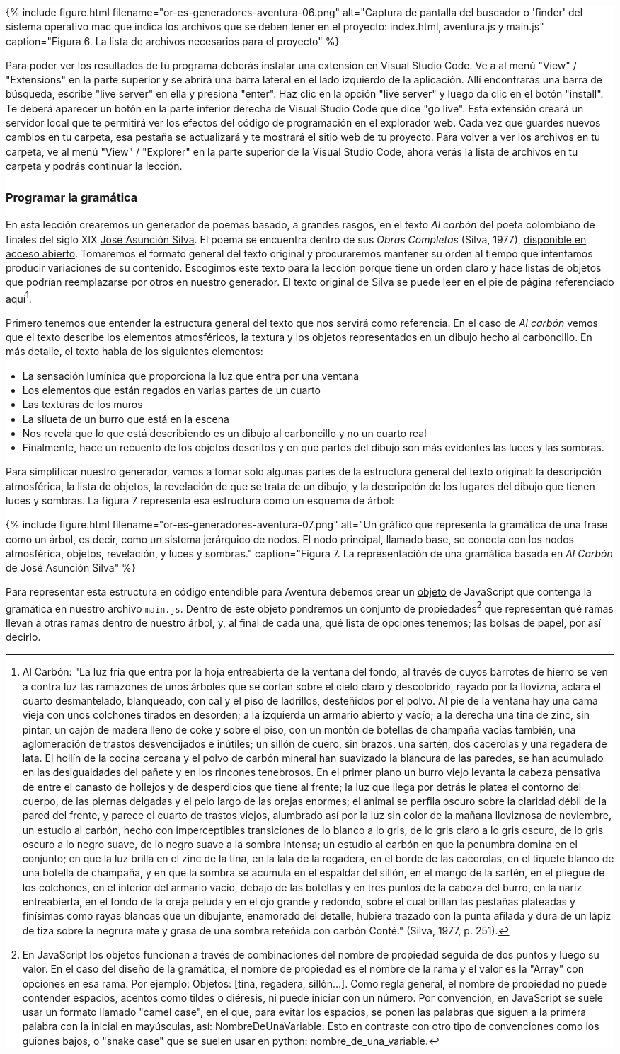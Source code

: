 {% include figure.html filename="or-es-generadores-aventura-06.png" alt="Captura de pantalla del buscador o 'finder' del sistema operativo mac que indica los archivos que se deben tener en el proyecto: index.html, aventura.js y main.js" caption="Figura 6. La lista de archivos necesarios para el proyecto" %}

Para poder ver los resultados de tu programa deberás instalar una extensión en Visual Studio Code. Ve a al menú "View" / "Extensions" en la parte superior y se abrirá una barra lateral en el lado izquierdo de la aplicación. Allí encontrarás una barra de búsqueda, escribe "live server" en ella y presiona "enter". Haz clic en la opción "live server" y luego da clic en el botón "install". Te deberá aparecer un botón en la parte inferior derecha de Visual Studio Code que dice "go live". Esta extensión creará un servidor local que te permitirá ver los efectos del código de programación en el explorador web. Cada vez que guardes nuevos cambios en tu carpeta, esa pestaña se actualizará y te mostrará el sitio web de tu proyecto. Para volver a ver los archivos en tu carpeta, ve al menú "View" / "Explorer" en la parte superior de la Visual Studio Code, ahora verás la lista de archivos en tu carpeta y podrás continuar la lección.

### Programar la gramática

En esta lección crearemos un generador de poemas basado, a grandes rasgos, en el texto *Al carbón* del poeta colombiano de finales del siglo XIX [José Asunción Silva](https://perma.cc/6VX9-K7RX). El poema se encuentra dentro de sus *Obras Completas* (Silva, 1977), [disponible en acceso abierto](https://perma.cc/MX5K-AZV4). Tomaremos el formato general del texto original y procuraremos mantener su orden al tiempo que intentamos producir variaciones de su contenido. Escogimos este texto para la lección porque tiene un orden claro y hace listas de objetos que podrían reemplazarse por otros en nuestro generador. El texto original de Silva se puede leer en el pie de página referenciado aquí[^2].

Primero tenemos que entender la estructura general del texto que nos servirá como referencia. En el caso de *Al carbón* vemos que el texto describe los elementos atmosféricos, la textura y los objetos representados en un dibujo hecho al carboncillo. En más detalle, el texto habla de los siguientes elementos:

- La sensación lumínica que proporciona la luz que entra por una ventana
- Los elementos que están regados en varias partes de un cuarto
- Las texturas de los muros
- La silueta de un burro que está en la escena
- Nos revela que lo que está describiendo es un dibujo al carboncillo y no un cuarto real
- Finalmente, hace un recuento de los objetos descritos y en qué partes del dibujo son más evidentes las luces y las sombras.

Para simplificar nuestro generador, vamos a tomar solo algunas partes de la estructura general del texto original: la descripción atmosférica, la lista de objetos, la revelación de que se trata de un dibujo, y la descripción de los lugares del dibujo que tienen luces y sombras. La figura 7 representa esa estructura como un esquema de árbol:

{% include figure.html filename="or-es-generadores-aventura-07.png" alt="Un gráfico que representa la gramática de una frase como un árbol, es decir, como un sistema jerárquico de nodos. El nodo principal, llamado base, se conecta con los nodos atmosférica, objetos, revelación, y luces y sombras." caption="Figura 7. La representación de una gramática basada en *Al Carbón* de José Asunción Silva" %}

Para representar esta estructura en código entendible para Aventura debemos crear un [objeto](https://perma.cc/DGA4-K5BZ) de JavaScript que contenga la gramática en nuestro archivo `main.js`. Dentro de este objeto pondremos un conjunto de propiedades[^3] que representan qué ramas llevan a otras ramas dentro de nuestro árbol, y, al final de cada una, qué lista de opciones tenemos; las bolsas de papel, por así decirlo.


[^1]: El autor de la librería Aventura es Sergio Rodríguez Gómez, quien escribe la versión en español de esta lección.
[^2]: Al Carbón: "La luz fría que entra por la hoja entreabierta de la ventana del fondo, al través de cuyos barrotes de hierro se ven a contra luz las ramazones de unos árboles que se cortan sobre el cielo claro y descolorido, rayado por la llovizna, aclara el cuarto desmantelado, blanqueado, con cal y el piso de ladrillos, desteñidos por el polvo. Al pie de la ventana hay una cama vieja con unos colchones tirados en desorden; a la izquierda un armario abierto y vacío; a la derecha una tina de zinc, sin pintar, un cajón de madera lleno de coke y sobre el piso, con un montón de botellas de champaña vacías también, una aglomeración de trastos desvencijados e inútiles; un sillón de cuero, sin brazos, una sartén, dos cacerolas y una regadera de lata. El hollín de la cocina cercana y el polvo de carbón mineral han suavizado la blancura de las paredes, se han acumulado en las desigualdades del pañete y en los rincones tenebrosos. En el primer plano un burro viejo levanta la cabeza pensativa de entre el canasto de hollejos y de desperdicios que tiene al frente; la luz que llega por detrás le platea el contorno del cuerpo, de las piernas delgadas y el pelo largo de las orejas enormes; el animal se perfila oscuro sobre la claridad débil de la pared del frente, y parece el cuarto de trastos viejos, alumbrado así por la luz sin color de la mañana lloviznosa de noviembre, un estudio al carbón, hecho con imperceptibles transiciones de lo blanco a lo gris, de lo gris claro a lo gris oscuro, de lo gris oscuro a lo negro suave, de lo negro suave a la sombra intensa; un estudio al carbón en que la penumbra domina en el conjunto; en que la luz brilla en el zinc de la tina, en la lata de la regadera, en el borde de las cacerolas, en el tiquete blanco de una botella de champaña, y en que la sombra se acumula en el espaldar del sillón, en el mango de la sartén, en el pliegue de los colchones, en el interior del armario vacío, debajo de las botellas y en tres puntos de la cabeza del burro, en la nariz entreabierta, en el fondo de la oreja peluda y en el ojo grande y redondo, sobre el cual brillan las pestañas plateadas y finísimas como rayas blancas que un dibujante, enamorado del detalle, hubiera trazado con la punta afilada y dura de un lápiz de tiza sobre la negrura mate y grasa de una sombra reteñida con carbón Conté." (Silva, 1977, p. 251).
[^3]: En JavaScript los objetos funcionan a través de combinaciones del nombre de propiedad seguida de dos puntos y luego su valor. En el caso del diseño de la gramática, el nombre de propiedad es el nombre de la rama y el valor es la "Array" con opciones en esa rama. Por ejemplo: Objetos: [tina, regadera, sillón...]. Como regla general, el nombre de propiedad no puede contender espacios, acentos como tildes o diéresis, ni puede iniciar con un número. Por convención, en JavaScript se suele usar un formato llamado "camel case", en el que, para evitar los espacios, se ponen las palabras que siguen a la primera palabra con la inicial en mayúsculas, así: NombreDeUnaVariable. Esto en contraste con otro tipo de convenciones como los guiones bajos, o "snake case" que se suelen usar en python: nombre_de_una_variable.